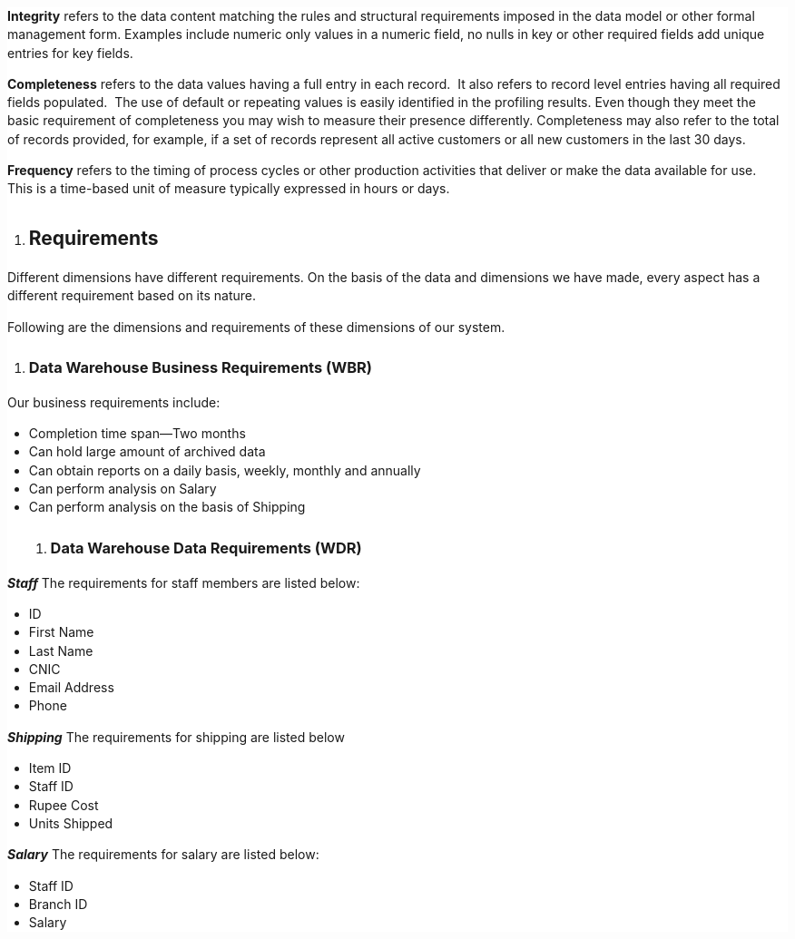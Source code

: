 **Integrity** refers to the data content matching the rules and structural requirements imposed in the data model or other formal management form. Examples include numeric only values in a numeric field, no nulls in key or other required fields add unique entries for key fields.

**Completeness** refers to the data values having a full entry in each record.  It also refers to record level entries having all required fields populated.  The use of default or repeating values is easily identified in the profiling results. Even though they meet the basic requirement of completeness you may wish to measure their presence differently. Completeness may also refer to the total of records provided, for example, if a set of records represent all active customers or all new customers in the last 30 days.

**Frequency** refers to the timing of process cycles or other production activities that deliver or make the data available for use.  This is a time-based unit of measure typically expressed in hours or days.






1. ## **Requirements**
Different dimensions have different requirements. On the basis of the data and dimensions we have made, every aspect has a different requirement based on its nature.

Following are the dimensions and requirements of these dimensions of our system.
1. ### **Data Warehouse Business Requirements (WBR)**
Our business requirements include:

- Completion time span—Two months
- Can hold large amount of archived data
- Can obtain reports on a daily basis, weekly, monthly and annually
- Can perform analysis on Salary
- Can perform analysis on the basis of Shipping
  1. ### **Data Warehouse Data Requirements (WDR)**
***Staff***
The requirements for staff members are listed below:

- ID
- First Name
- Last Name 
- CNIC
- Email Address
- Phone

***Shipping***
The requirements for shipping are listed below

- Item ID
- Staff ID
- Rupee Cost
- Units Shipped

***Salary***
The requirements for salary are listed below:

- Staff ID
- Branch ID
- Salary
